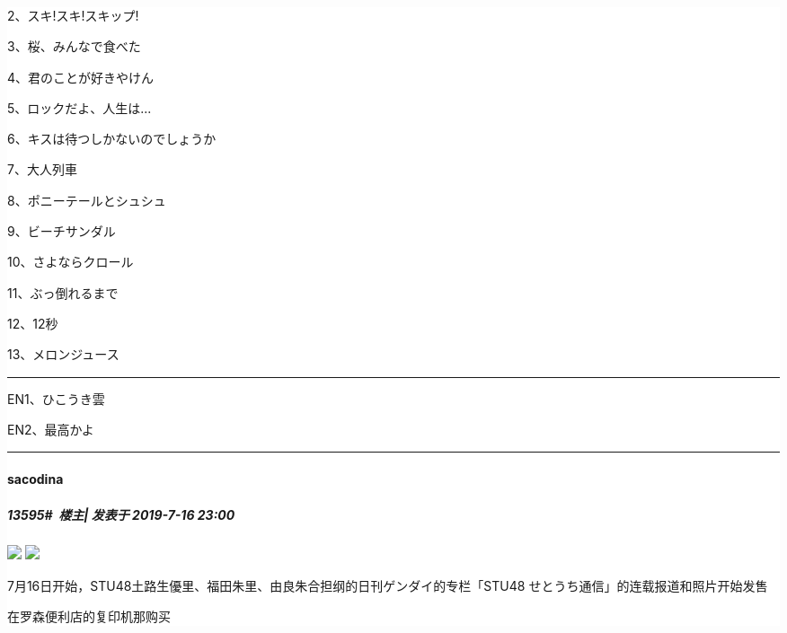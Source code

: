 
2、スキ!スキ!スキップ! 


3、桜、みんなで食べた


4、君のことが好きやけん


5、ロックだよ、人生は...


6、キスは待つしかないのでしょうか


7、大人列車


8、ポニーテールとシュシュ


9、ビーチサンダル


10、さよならクロール


11、ぶっ倒れるまで


12、12秒


13、メロンジュース


*****


EN1、ひこうき雲


EN2、最高かよ








*****

####  sacodina  
##### 13595#         楼主| 发表于 2019-7-16 23:00



<img src="http://imgsrc.baidu.com/forum/w%3D580/sign=ea04a52c9e529822053339cbe7cb7b3b/cbf420224f4a20a4ea04a52c9e529822730ed022.jpg" referrerpolicy="no-referrer">

<img src="http://imgsrc.baidu.com/forum/w%3D580/sign=8b83eaf807f79052ef1f47363cf2d738/3a190e166d224f4a8b83eaf807f790529922d122.jpg" referrerpolicy="no-referrer">

7月16日开始，STU48土路生優里、福田朱里、由良朱合担纲的日刊ゲンダイ的专栏「STU48 せとうち通信」的连载报道和照片开始发售

在罗森便利店的复印机那购买



